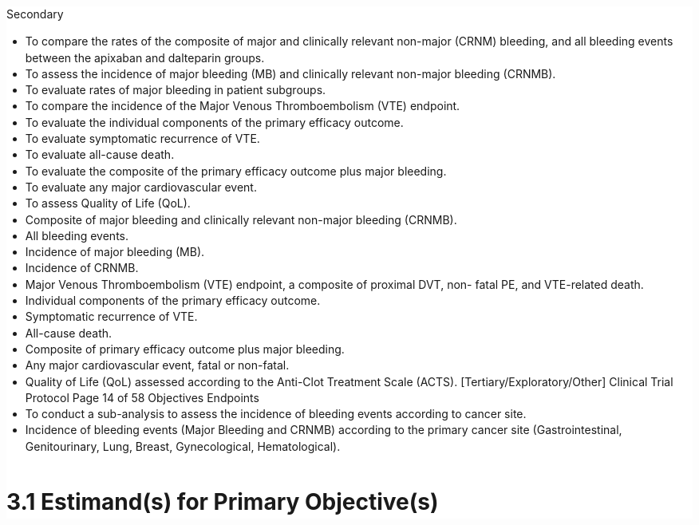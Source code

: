 Secondary
- To compare the rates of the composite of
major and clinically relevant non-major
(CRNM) bleeding, and all bleeding events
between the apixaban and dalteparin groups.
- To assess the incidence of major bleeding
(MB) and clinically relevant non-major
bleeding (CRNMB).
- To evaluate rates of major bleeding in patient
subgroups.
- To compare the incidence of the Major
Venous Thromboembolism (VTE) endpoint.
- To evaluate the individual components of the
primary efficacy outcome.
- To evaluate symptomatic recurrence of VTE.
- To evaluate all-cause death.
- To evaluate the composite of the primary
efficacy outcome plus major bleeding.
- To evaluate any major cardiovascular event.
- To assess Quality of Life (QoL).
- Composite of major bleeding and clinically
relevant non-major bleeding (CRNMB).
- All bleeding events.
- Incidence of major bleeding (MB).
- Incidence of CRNMB.
- Major Venous Thromboembolism (VTE)
endpoint, a composite of proximal DVT, non-
fatal PE, and VTE-related death.
- Individual components of the primary
efficacy outcome.
- Symptomatic recurrence of VTE.
- All-cause death.
- Composite of primary efficacy outcome
plus major bleeding.
- Any major cardiovascular event, fatal or
non-fatal.
- Quality of Life (QoL) assessed according to
the Anti-Clot Treatment Scale (ACTS).
[Tertiary/Exploratory/Other]
Clinical Trial Protocol
Page 14 of 58
Objectives
Endpoints
- To conduct a sub-analysis to assess the
incidence of bleeding events according to
cancer site.
- Incidence of bleeding events (Major
Bleeding and CRNMB) according to the
primary cancer site (Gastrointestinal,
Genitourinary, Lung, Breast, Gynecological,
Hematological).
# 3.1 Estimand(s) for Primary Objective(s)
